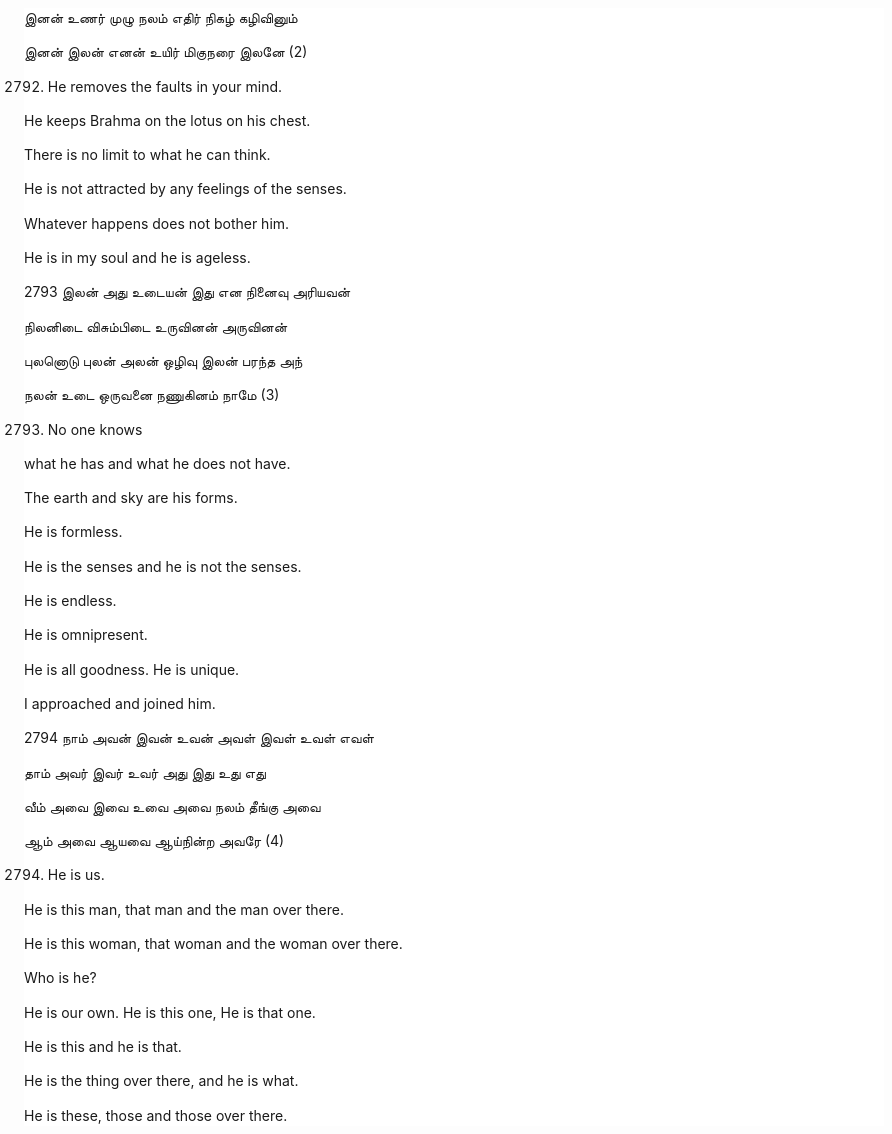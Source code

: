 இனன் உணர் முழு நலம் எதிர் நிகழ் கழிவினும்  

இனன் இலன் எனன் உயிர் மிகுநரை இலனே (2)  

2792. He removes the faults in your mind.  

He keeps Brahma on the lotus on his chest.  

There is no limit to what he can think.  

He is not attracted by any feelings of the senses.  

Whatever happens does not bother him.  

He is in my soul and he is ageless.  

2793 இலன் அது உடையன் இது என நினைவு அரியவன்  

நிலனிடை விசும்பிடை உருவினன் அருவினன்  

புலனொடு புலன் அலன் ஒழிவு இலன் பரந்த அந்  

நலன் உடை ஒருவனை நணுகினம் நாமே (3)  

2793. No one knows  

what he has and what he does not have.  

The earth and sky are his forms.  

He is formless.  

He is the senses and he is not the senses.  

He is endless.  

He is omnipresent.  

He is all goodness. He is unique.  

I approached and joined him.  

2794 நாம் அவன் இவன் உவன் அவள் இவள் உவள் எவள்  

தாம் அவர் இவர் உவர் அது இது உது எது  

வீம் அவை இவை உவை அவை நலம் தீங்கு அவை  

ஆம் அவை ஆயவை ஆய்நின்ற அவரே (4)  

2794. He is us.  

He is this man, that man and the man over there.  

He is this woman, that woman and the woman over there.  

Who is he?  

He is our own. He is this one, He is that one.  

He is this and he is that.  

He is the thing over there, and he is what.  

He is these, those and those over there.  
